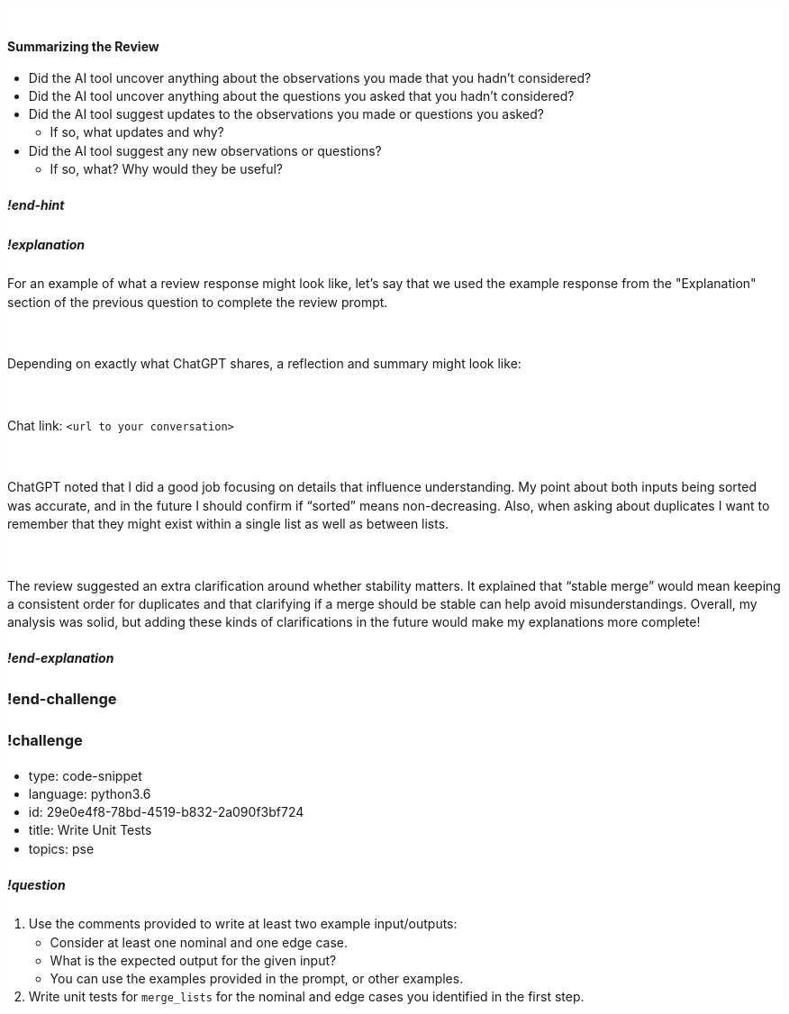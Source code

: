 <br>

**Summarizing the Review**
- Did the AI tool uncover anything about the observations you made that you hadn’t considered?
- Did the AI tool uncover anything about the questions you asked that you hadn’t considered?
- Did the AI tool suggest updates to the observations you made or questions you asked? 
    - If so, what updates and why?
- Did the AI tool suggest any new observations or questions?
    - If so, what? Why would they be useful?

##### !end-hint
##### !explanation 

For an example of what a review response might look like, let’s say that we used the example response from the "Explanation" section of the previous question to complete the review prompt. 

<br>

Depending on exactly what ChatGPT shares, a reflection and summary might look like:

<br>

Chat link: `<url to your conversation>`

<br>

ChatGPT noted that I did a good job focusing on details that influence understanding. My point about both inputs being sorted was accurate, and in the future I should confirm if “sorted” means non-decreasing. Also, when asking about duplicates I want to remember that they might exist within a single list as well as between lists. 

<br>

The review suggested an extra clarification around whether stability matters. It explained that “stable merge” would mean keeping a consistent order for duplicates and that clarifying if a merge should be stable can help avoid misunderstandings. Overall, my analysis was solid, but adding these kinds of clarifications in the future would make my explanations more complete!

##### !end-explanation
### !end-challenge



### !challenge
* type: code-snippet
* language: python3.6
* id: 29e0e4f8-78bd-4519-b832-2a090f3bf724
* title: Write Unit Tests
* topics: pse
##### !question

1. Use the comments provided to write at least two example input/outputs:
    * Consider at least one nominal and one edge case.
    * What is the expected output for the given input?
    * You can use the examples provided in the prompt, or other examples.
2. Write unit tests for `merge_lists` for the nominal and edge cases you identified in the first step.
